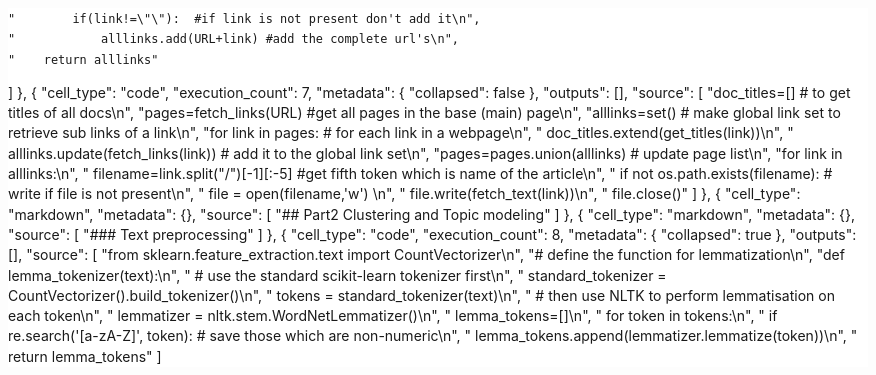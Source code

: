     "        if(link!=\"\"):  #if link is not present don't add it\n",
    "            alllinks.add(URL+link) #add the complete url's\n",
    "    return alllinks"
   ]
  },
  {
   "cell_type": "code",
   "execution_count": 7,
   "metadata": {
    "collapsed": false
   },
   "outputs": [],
   "source": [
    "doc_titles=[]  # to get titles of all docs\n",
    "pages=fetch_links(URL)  #get all pages in the base (main) page\n",
    "alllinks=set()  # make global link set to retrieve sub links of a link\n",
    "for link in pages:  # for each link in a webpage\n",
    "    doc_titles.extend(get_titles(link))\n",
    "    alllinks.update(fetch_links(link))   # add it to the global link set\n",
    "pages=pages.union(alllinks)  # update page list\n",
    "for link in alllinks:\n",
    "    filename=link.split(\"/\")[-1][:-5]  #get fifth token which is name of the article\n",
    "    if not os.path.exists(filename):   # write if file is not present\n",
    "        file = open(filename,'w') \n",
    "        file.write(fetch_text(link))\n",
    "        file.close()"
   ]
  },
  {
   "cell_type": "markdown",
   "metadata": {},
   "source": [
    "## Part2  Clustering  and Topic modeling"
   ]
  },
  {
   "cell_type": "markdown",
   "metadata": {},
   "source": [
    "### Text preprocessing"
   ]
  },
  {
   "cell_type": "code",
   "execution_count": 8,
   "metadata": {
    "collapsed": true
   },
   "outputs": [],
   "source": [
    "from sklearn.feature_extraction.text import CountVectorizer\n",
    "# define the function for lemmatization\n",
    "def lemma_tokenizer(text):\n",
    "    # use the standard scikit-learn tokenizer first\n",
    "    standard_tokenizer = CountVectorizer().build_tokenizer()\n",
    "    tokens = standard_tokenizer(text)\n",
    "    # then use NLTK to perform lemmatisation on each token\n",
    "    lemmatizer = nltk.stem.WordNetLemmatizer()\n",
    "    lemma_tokens=[]\n",
    "    for token in tokens:\n",
    "        if re.search('[a-zA-Z]', token):  # save those which are non-numeric\n",
    "            lemma_tokens.append(lemmatizer.lemmatize(token))\n",
    "    return lemma_tokens"
   ]